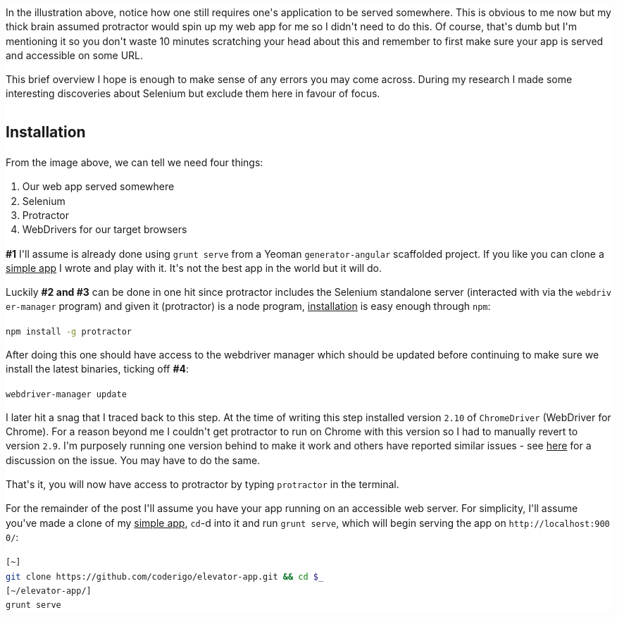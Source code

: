 In the illustration above, notice how one still requires one's application to be served somewhere. This is obvious to me now but my thick brain assumed protractor would spin up my web app for me so I didn't need to do this. Of course, that's dumb but I'm mentioning it so you don't waste 10 minutes scratching your head about this and remember to first make sure your app is served and accessible on some URL.

This brief overview I hope is enough to make sense of any errors you may come across. During my research I made some interesting discoveries about Selenium but exclude them here in favour of focus.


## Installation

From the image above, we can tell we need four things:

1. Our web app served somewhere
2. Selenium
3. Protractor
4. WebDrivers for our target browsers

**\#1** I'll assume is already done using `grunt serve` from a Yeoman `generator-angular` scaffolded project. If you like you can clone a [simple app](https://github.com/coderigo/elevator-app) I wrote and play with it. It's not the best app in the world but it will do.

Luckily **\#2 and \#3** can be done in one hit since protractor includes the Selenium standalone server (interacted with via the `webdriver-manager` program) and given it (protractor) is a node program, [installation](https://github.com/angular/protractor/blob/master/docs/tutorial.md) is easy enough through `npm`:

```bash
npm install -g protractor
```

After doing this one should have access to the webdriver manager which should be updated before continuing to make sure we install the latest binaries, ticking off **#4**:

```bash
webdriver-manager update
```

I later hit a snag that I traced back to this step. At the time of writing this step installed version `2.10` of `ChromeDriver` (WebDriver for Chrome). For a reason beyond me I couldn't get protractor to run on Chrome with this version so I had to manually revert to version `2.9`. I'm purposely running one version behind to make it work and others have reported similar issues - see [here](https://github.com/angular/protractor/issues/954#issuecomment-50839897) for a discussion on the issue. You may have to do the same.

That's it, you will now have access to protractor by typing `protractor` in the terminal.

For the remainder of the post I'll assume you have your app running on an accessible web server. For simplicity, I'll assume you've made a clone of my [simple app](https://github.com/coderigo/elevator-app), `cd`-d into it and run `grunt serve`, which will begin serving the app on `http://localhost:9000/`:

```bash
[~]
git clone https://github.com/coderigo/elevator-app.git && cd $_
[~/elevator-app/]
grunt serve
```
